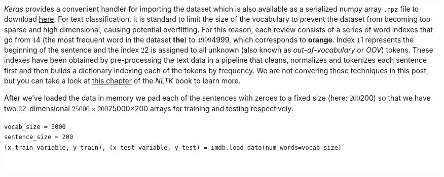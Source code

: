 <p><em>Keras</em> provides a convenient handler for importing the dataset which is also available as a serialized numpy array <code>.npz</code> file to download <a href="https://s3.amazonaws.com/text-datasets/imdb.npz">here</a>. For text classification, it is standard to limit the size of the vocabulary to prevent the dataset from becoming too sparse and high dimensional, causing potential overfitting. For this reason, each review consists of a series of word indexes that go from <span class="katex--inline"><span class="katex"><span class="katex-mathml"><math><semantics><mrow><mn>4</mn></mrow><annotation encoding="application/x-tex">4</annotation></semantics></math></span><span class="katex-html" aria-hidden="true"><span class="strut" style="height: 0.64444em;"></span><span class="strut bottom" style="height: 0.64444em; vertical-align: 0em;"></span><span class="base"><span class="mord mathrm">4</span></span></span></span></span> (the most frequent word in the dataset <strong>the</strong>) to <span class="katex--inline"><span class="katex"><span class="katex-mathml"><math><semantics><mrow><mn>4</mn><mn>9</mn><mn>9</mn><mn>9</mn></mrow><annotation encoding="application/x-tex">4999</annotation></semantics></math></span><span class="katex-html" aria-hidden="true"><span class="strut" style="height: 0.64444em;"></span><span class="strut bottom" style="height: 0.64444em; vertical-align: 0em;"></span><span class="base"><span class="mord mathrm">4</span><span class="mord mathrm">9</span><span class="mord mathrm">9</span><span class="mord mathrm">9</span></span></span></span></span>, which corresponds to <strong>orange</strong>. Index <span class="katex--inline"><span class="katex"><span class="katex-mathml"><math><semantics><mrow><mn>1</mn></mrow><annotation encoding="application/x-tex">1</annotation></semantics></math></span><span class="katex-html" aria-hidden="true"><span class="strut" style="height: 0.64444em;"></span><span class="strut bottom" style="height: 0.64444em; vertical-align: 0em;"></span><span class="base"><span class="mord mathrm">1</span></span></span></span></span> represents the beginning of the sentence and the index <span class="katex--inline"><span class="katex"><span class="katex-mathml"><math><semantics><mrow><mn>2</mn></mrow><annotation encoding="application/x-tex">2</annotation></semantics></math></span><span class="katex-html" aria-hidden="true"><span class="strut" style="height: 0.64444em;"></span><span class="strut bottom" style="height: 0.64444em; vertical-align: 0em;"></span><span class="base"><span class="mord mathrm">2</span></span></span></span></span> is assigned to all unknown (also known as <em>out-of-vocabulary</em> or <em>OOV</em>) tokens. These indexes have been obtained by pre-processing the text data in a pipeline that cleans, normalizes and tokenizes each sentence first and then builds a dictionary indexing each of the tokens by frequency. We are not convering these techniques in this post, but you can take a look at <a href="http://www.nltk.org/book/ch03.html">this chapter</a> of the <em>NLTK</em> book to learn more.</p>
<p>After we’ve loaded the data in memory we pad each of the sentences with zeroes to a fixed size (here: <span class="katex--inline"><span class="katex"><span class="katex-mathml"><math><semantics><mrow><mn>2</mn><mn>0</mn><mn>0</mn></mrow><annotation encoding="application/x-tex">200</annotation></semantics></math></span><span class="katex-html" aria-hidden="true"><span class="strut" style="height: 0.64444em;"></span><span class="strut bottom" style="height: 0.64444em; vertical-align: 0em;"></span><span class="base"><span class="mord mathrm">2</span><span class="mord mathrm">0</span><span class="mord mathrm">0</span></span></span></span></span>) so that we have two <span class="katex--inline"><span class="katex"><span class="katex-mathml"><math><semantics><mrow><mn>2</mn></mrow><annotation encoding="application/x-tex">2</annotation></semantics></math></span><span class="katex-html" aria-hidden="true"><span class="strut" style="height: 0.64444em;"></span><span class="strut bottom" style="height: 0.64444em; vertical-align: 0em;"></span><span class="base"><span class="mord mathrm">2</span></span></span></span></span>-dimensional <span class="katex--inline"><span class="katex"><span class="katex-mathml"><math><semantics><mrow><mn>2</mn><mn>5</mn><mn>0</mn><mn>0</mn><mn>0</mn><mo>×</mo><mn>2</mn><mn>0</mn><mn>0</mn></mrow><annotation encoding="application/x-tex">25000\times200</annotation></semantics></math></span><span class="katex-html" aria-hidden="true"><span class="strut" style="height: 0.64444em;"></span><span class="strut bottom" style="height: 0.72777em; vertical-align: -0.08333em;"></span><span class="base"><span class="mord mathrm">2</span><span class="mord mathrm">5</span><span class="mord mathrm">0</span><span class="mord mathrm">0</span><span class="mord mathrm">0</span><span class="mbin">×</span><span class="mord mathrm">2</span><span class="mord mathrm">0</span><span class="mord mathrm">0</span></span></span></span></span> arrays for training and testing respectively.</p>
<pre class=" language-python"><code class="prism  language-python">vocab_size <span class="token operator">=</span> <span class="token number">5000</span>
sentence_size <span class="token operator">=</span> <span class="token number">200</span>
<span class="token punctuation">(</span>x_train_variable<span class="token punctuation">,</span> y_train<span class="token punctuation">)</span><span class="token punctuation">,</span> <span class="token punctuation">(</span>x_test_variable<span class="token punctuation">,</span> y_test<span class="token punctuation">)</span> <span class="token operator">=</span> imdb<span class="token punctuation">.</span>load_data<span class="token punctuation">(</span>num_words<span class="token operator">=</span>vocab_size<span class="token punctuation">)</span>